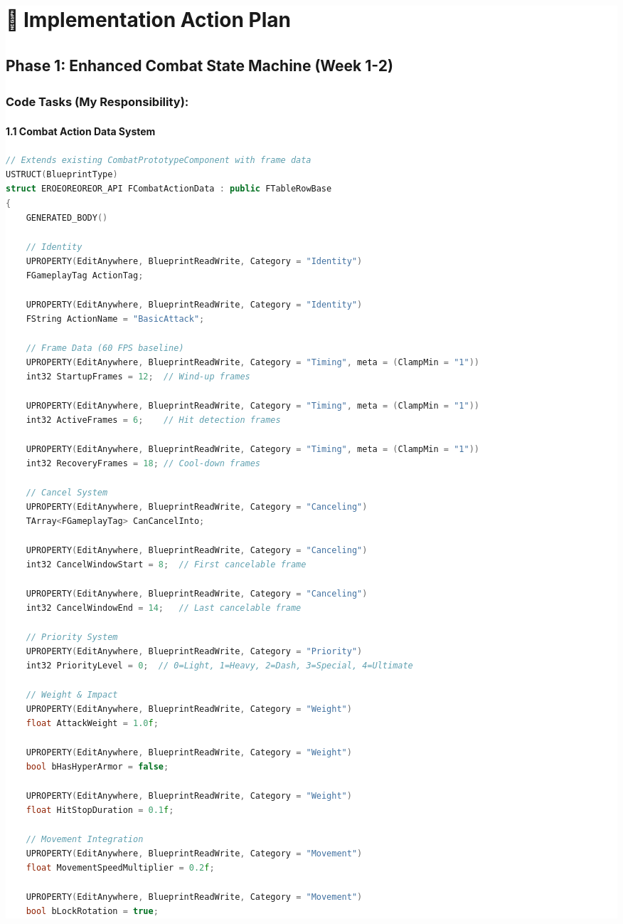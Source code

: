 
# 🚀 Implementation Action Plan

## Phase 1: Enhanced Combat State Machine (Week 1-2)

### **Code Tasks (My Responsibility):**

#### **1.1 Combat Action Data System**
```cpp
// Extends existing CombatPrototypeComponent with frame data
USTRUCT(BlueprintType)
struct EROEOREOREOR_API FCombatActionData : public FTableRowBase
{
    GENERATED_BODY()

    // Identity
    UPROPERTY(EditAnywhere, BlueprintReadWrite, Category = "Identity")
    FGameplayTag ActionTag;
    
    UPROPERTY(EditAnywhere, BlueprintReadWrite, Category = "Identity") 
    FString ActionName = "BasicAttack";

    // Frame Data (60 FPS baseline)
    UPROPERTY(EditAnywhere, BlueprintReadWrite, Category = "Timing", meta = (ClampMin = "1"))
    int32 StartupFrames = 12;  // Wind-up frames
    
    UPROPERTY(EditAnywhere, BlueprintReadWrite, Category = "Timing", meta = (ClampMin = "1"))
    int32 ActiveFrames = 6;    // Hit detection frames
    
    UPROPERTY(EditAnywhere, BlueprintReadWrite, Category = "Timing", meta = (ClampMin = "1"))
    int32 RecoveryFrames = 18; // Cool-down frames

    // Cancel System  
    UPROPERTY(EditAnywhere, BlueprintReadWrite, Category = "Canceling")
    TArray<FGameplayTag> CanCancelInto;
    
    UPROPERTY(EditAnywhere, BlueprintReadWrite, Category = "Canceling")
    int32 CancelWindowStart = 8;  // First cancelable frame
    
    UPROPERTY(EditAnywhere, BlueprintReadWrite, Category = "Canceling")
    int32 CancelWindowEnd = 14;   // Last cancelable frame

    // Priority System
    UPROPERTY(EditAnywhere, BlueprintReadWrite, Category = "Priority")
    int32 PriorityLevel = 0;  // 0=Light, 1=Heavy, 2=Dash, 3=Special, 4=Ultimate
    
    // Weight & Impact
    UPROPERTY(EditAnywhere, BlueprintReadWrite, Category = "Weight")
    float AttackWeight = 1.0f;
    
    UPROPERTY(EditAnywhere, BlueprintReadWrite, Category = "Weight")
    bool bHasHyperArmor = false;
    
    UPROPERTY(EditAnywhere, BlueprintReadWrite, Category = "Weight")
    float HitStopDuration = 0.1f;

    // Movement Integration
    UPROPERTY(EditAnywhere, BlueprintReadWrite, Category = "Movement")
    float MovementSpeedMultiplier = 0.2f;
    
    UPROPERTY(EditAnywhere, BlueprintReadWrite, Category = "Movement")
    bool bLockRotation = true;
```